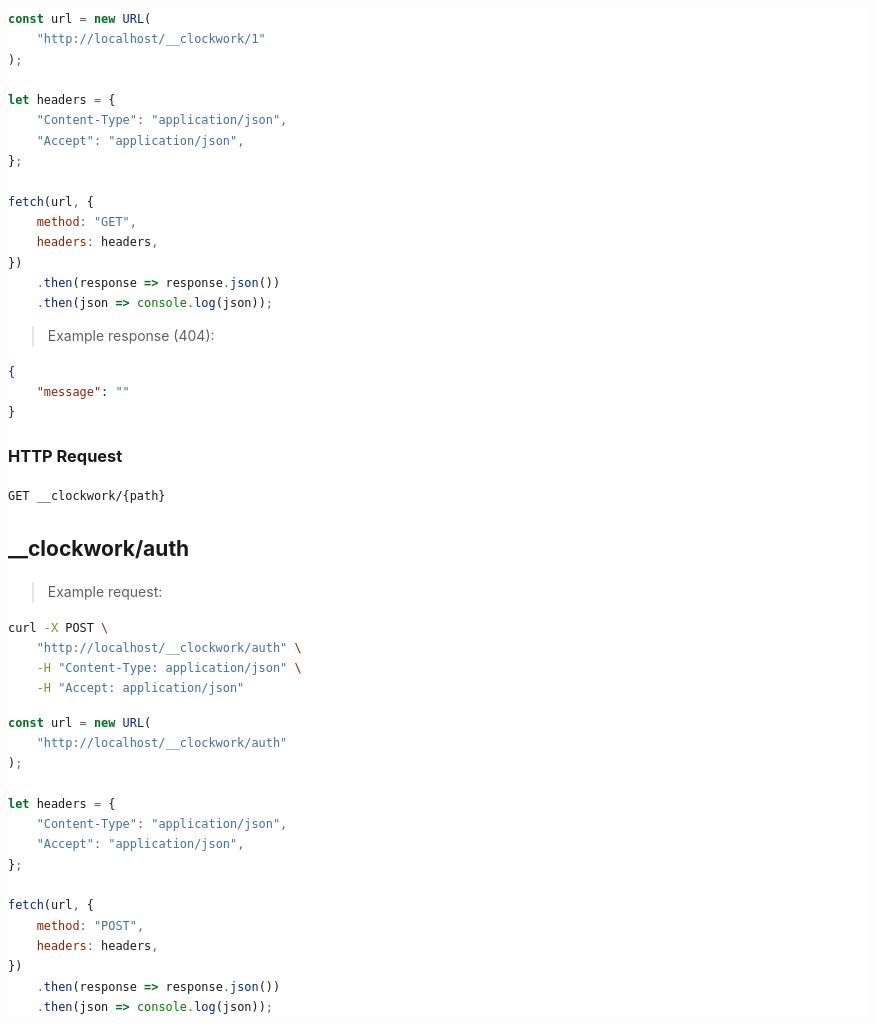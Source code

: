 ```javascript
const url = new URL(
    "http://localhost/__clockwork/1"
);

let headers = {
    "Content-Type": "application/json",
    "Accept": "application/json",
};

fetch(url, {
    method: "GET",
    headers: headers,
})
    .then(response => response.json())
    .then(json => console.log(json));
```


> Example response (404):

```json
{
    "message": ""
}
```

### HTTP Request
`GET __clockwork/{path}`





## __clockwork/auth
> Example request:

```bash
curl -X POST \
    "http://localhost/__clockwork/auth" \
    -H "Content-Type: application/json" \
    -H "Accept: application/json"
```

```javascript
const url = new URL(
    "http://localhost/__clockwork/auth"
);

let headers = {
    "Content-Type": "application/json",
    "Accept": "application/json",
};

fetch(url, {
    method: "POST",
    headers: headers,
})
    .then(response => response.json())
    .then(json => console.log(json));
```
